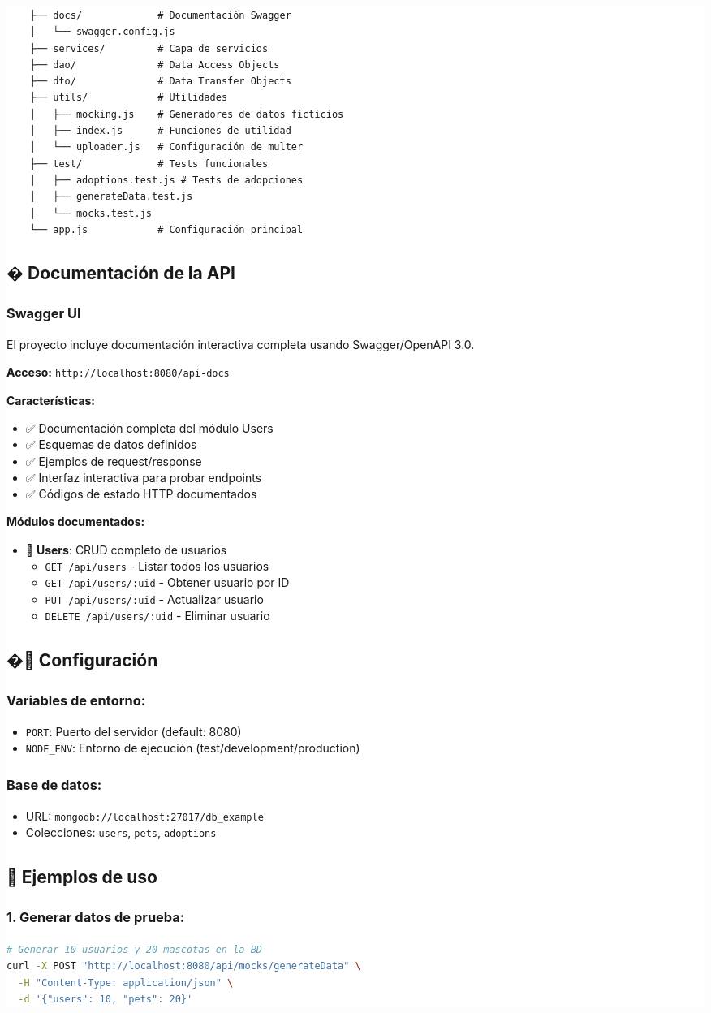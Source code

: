 ```
    ├── docs/             # Documentación Swagger
    │   └── swagger.config.js
    ├── services/         # Capa de servicios
    ├── dao/              # Data Access Objects
    ├── dto/              # Data Transfer Objects
    ├── utils/            # Utilidades
    │   ├── mocking.js    # Generadores de datos ficticios
    │   ├── index.js      # Funciones de utilidad
    │   └── uploader.js   # Configuración de multer
    ├── test/             # Tests funcionales
    │   ├── adoptions.test.js # Tests de adopciones
    │   ├── generateData.test.js
    │   └── mocks.test.js
    └── app.js            # Configuración principal
```

## � Documentación de la API

### Swagger UI
El proyecto incluye documentación interactiva completa usando Swagger/OpenAPI 3.0.

**Acceso:** `http://localhost:8080/api-docs`

**Características:**
- ✅ Documentación completa del módulo Users
- ✅ Esquemas de datos definidos
- ✅ Ejemplos de request/response
- ✅ Interfaz interactiva para probar endpoints
- ✅ Códigos de estado HTTP documentados

**Módulos documentados:**
- 👥 **Users**: CRUD completo de usuarios
  - `GET /api/users` - Listar todos los usuarios
  - `GET /api/users/:uid` - Obtener usuario por ID
  - `PUT /api/users/:uid` - Actualizar usuario
  - `DELETE /api/users/:uid` - Eliminar usuario

## �🔧 Configuración

### Variables de entorno:
- `PORT`: Puerto del servidor (default: 8080)
- `NODE_ENV`: Entorno de ejecución (test/development/production)

### Base de datos:
- URL: `mongodb://localhost:27017/db_example`
- Colecciones: `users`, `pets`, `adoptions`

## 📖 Ejemplos de uso

### 1. Generar datos de prueba:
```bash
# Generar 10 usuarios y 20 mascotas en la BD
curl -X POST "http://localhost:8080/api/mocks/generateData" \
  -H "Content-Type: application/json" \
  -d '{"users": 10, "pets": 20}'
```

